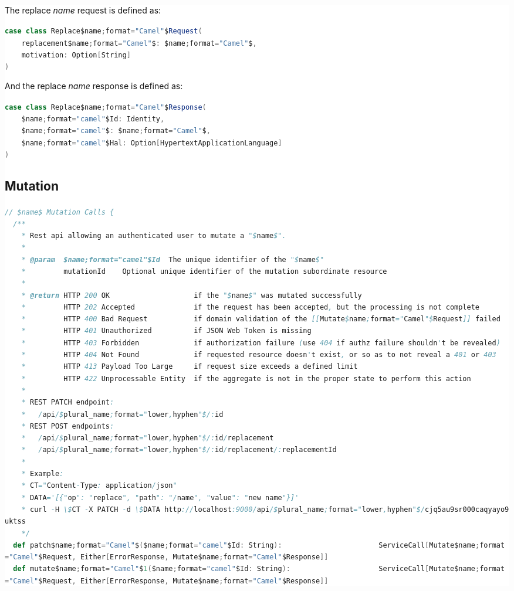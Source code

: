 

The replace $name$ request is defined as:



```scala
case class Replace$name;format="Camel"$Request(
    replacement$name;format="Camel"$: $name;format="Camel"$,
    motivation: Option[String]
)
```



And the replace $name$ response is defined as:



```scala
case class Replace$name;format="Camel"$Response(
    $name;format="camel"$Id: Identity,
    $name;format="camel"$: $name;format="Camel"$,
    $name;format="camel"$Hal: Option[HypertextApplicationLanguage]
)
```



Mutation
--------



```scala
// $name$ Mutation Calls {
  /**
    * Rest api allowing an authenticated user to mutate a "$name$".
    *
    * @param  $name;format="camel"$Id  The unique identifier of the "$name$"
    *         mutationId    Optional unique identifier of the mutation subordinate resource
    *
    * @return HTTP 200 OK                    if the "$name$" was mutated successfully
    *         HTTP 202 Accepted              if the request has been accepted, but the processing is not complete
    *         HTTP 400 Bad Request           if domain validation of the [[Mutate$name;format="Camel"$Request]] failed
    *         HTTP 401 Unauthorized          if JSON Web Token is missing
    *         HTTP 403 Forbidden             if authorization failure (use 404 if authz failure shouldn't be revealed)
    *         HTTP 404 Not Found             if requested resource doesn't exist, or so as to not reveal a 401 or 403
    *         HTTP 413 Payload Too Large     if request size exceeds a defined limit
    *         HTTP 422 Unprocessable Entity  if the aggregate is not in the proper state to perform this action
    *
    * REST PATCH endpoint:
    *   /api/$plural_name;format="lower,hyphen"$/:id
    * REST POST endpoints:
    *   /api/$plural_name;format="lower,hyphen"$/:id/replacement
    *   /api/$plural_name;format="lower,hyphen"$/:id/replacement/:replacementId
    *
    * Example:
    * CT="Content-Type: application/json"
    * DATA='[{"op": "replace", "path": "/name", "value": "new name"}]'
    * curl -H \$CT -X PATCH -d \$DATA http://localhost:9000/api/$plural_name;format="lower,hyphen"$/cjq5au9sr000caqyayo9uktss
    */
  def patch$name;format="Camel"$($name;format="camel"$Id: String):                       ServiceCall[Mutate$name;format="Camel"$Request, Either[ErrorResponse, Mutate$name;format="Camel"$Response]]
  def mutate$name;format="Camel"$1($name;format="camel"$Id: String):                     ServiceCall[Mutate$name;format="Camel"$Request, Either[ErrorResponse, Mutate$name;format="Camel"$Response]]
```